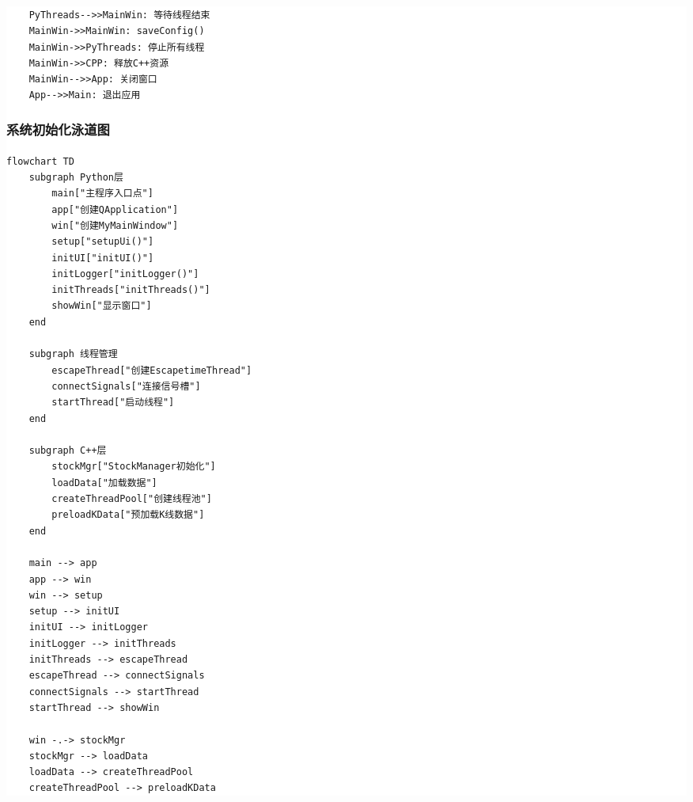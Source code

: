 ```mermaid
    PyThreads-->>MainWin: 等待线程结束
    MainWin->>MainWin: saveConfig()
    MainWin->>PyThreads: 停止所有线程
    MainWin->>CPP: 释放C++资源
    MainWin-->>App: 关闭窗口
    App-->>Main: 退出应用
```

### 系统初始化泳道图

```mermaid
flowchart TD
    subgraph Python层
        main["主程序入口点"]
        app["创建QApplication"]
        win["创建MyMainWindow"]
        setup["setupUi()"]
        initUI["initUI()"]
        initLogger["initLogger()"]
        initThreads["initThreads()"]
        showWin["显示窗口"]
    end
    
    subgraph 线程管理
        escapeThread["创建EscapetimeThread"]
        connectSignals["连接信号槽"]
        startThread["启动线程"]
    end
    
    subgraph C++层
        stockMgr["StockManager初始化"]
        loadData["加载数据"]
        createThreadPool["创建线程池"]
        preloadKData["预加载K线数据"]
    end
    
    main --> app
    app --> win
    win --> setup
    setup --> initUI
    initUI --> initLogger
    initLogger --> initThreads
    initThreads --> escapeThread
    escapeThread --> connectSignals
    connectSignals --> startThread
    startThread --> showWin
    
    win -.-> stockMgr
    stockMgr --> loadData
    loadData --> createThreadPool
    createThreadPool --> preloadKData
```
